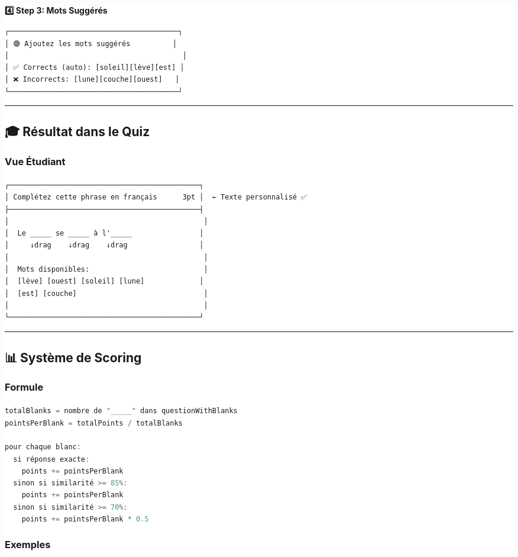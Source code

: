 **4️⃣ Step 3: Mots Suggérés**
```
┌────────────────────────────────────────┐
│ 🟢 Ajoutez les mots suggérés          │
│                                         │
│ ✅ Corrects (auto): [soleil][lève][est] │
│ ❌ Incorrects: [lune][couche][ouest]   │
└────────────────────────────────────────┘
```

---

## 🎓 Résultat dans le Quiz

### Vue Étudiant

```
┌─────────────────────────────────────────────┐
│ Complétez cette phrase en français      3pt │  ← Texte personnalisé ✅
├─────────────────────────────────────────────┤
│                                              │
│  Le _____ se _____ à l'_____                │
│     ↓drag    ↓drag    ↓drag                 │
│                                              │
│  Mots disponibles:                           │
│  [lève] [ouest] [soleil] [lune]             │
│  [est] [couche]                              │
│                                              │
└─────────────────────────────────────────────┘
```

---

## 📊 Système de Scoring

### Formule

```javascript
totalBlanks = nombre de "_____" dans questionWithBlanks
pointsPerBlank = totalPoints / totalBlanks

pour chaque blanc:
  si réponse exacte:
    points += pointsPerBlank
  sinon si similarité >= 85%:
    points += pointsPerBlank  
  sinon si similarité >= 70%:
    points += pointsPerBlank * 0.5
```

### Exemples
